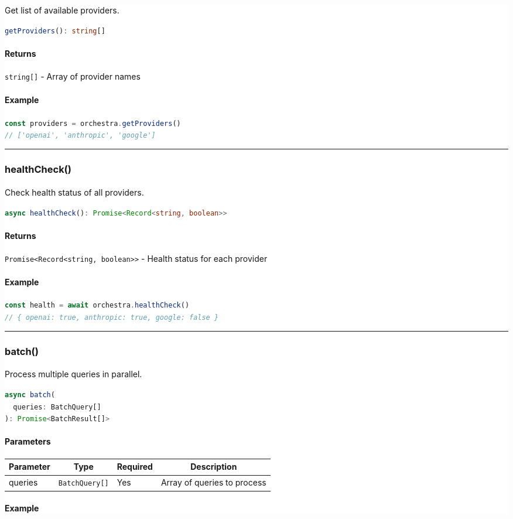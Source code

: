 Get list of available providers.

```typescript
getProviders(): string[]
```

#### Returns

`string[]` - Array of provider names

#### Example

```typescript
const providers = orchestra.getProviders()
// ['openai', 'anthropic', 'google']
```

---

### healthCheck()

Check health status of all providers.

```typescript
async healthCheck(): Promise<Record<string, boolean>>
```

#### Returns

`Promise<Record<string, boolean>>` - Health status for each provider

#### Example

```typescript
const health = await orchestra.healthCheck()
// { openai: true, anthropic: true, google: false }
```

---

### batch()

Process multiple queries in parallel.

```typescript
async batch(
  queries: BatchQuery[]
): Promise<BatchResult[]>
```

#### Parameters

| Parameter | Type | Required | Description |
|-----------|------|----------|-------------|
| queries | `BatchQuery[]` | Yes | Array of queries to process |

#### Example
